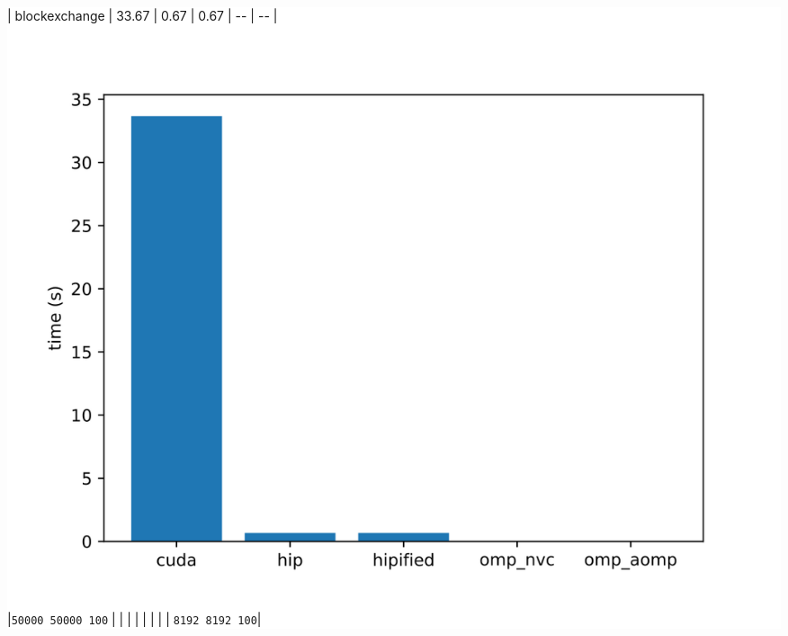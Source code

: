 | blockexchange | 33.67 | 0.67 | 0.67 | -- | -- |![blockexchange](SVGs/blockexchange.svg) |`50000 50000 100`
 | | | | | | | | `8192 8192 100`|